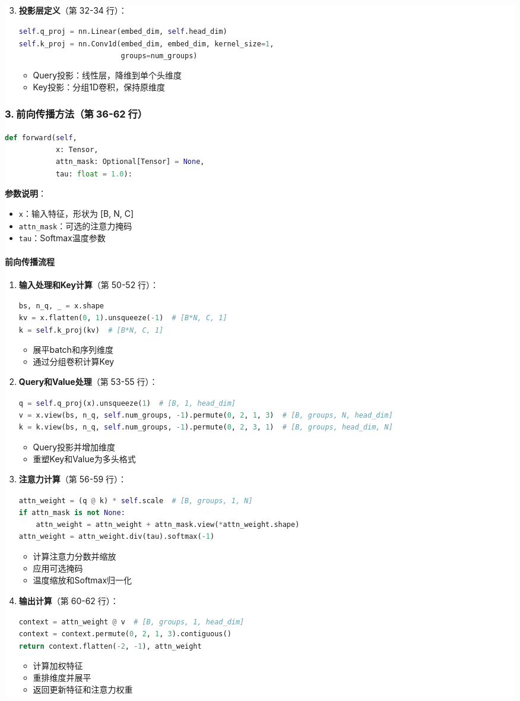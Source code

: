 3. **投影层定义**（第 32-34 行）：
   ```python
   self.q_proj = nn.Linear(embed_dim, self.head_dim)
   self.k_proj = nn.Conv1d(embed_dim, embed_dim, kernel_size=1,
                           groups=num_groups)
   ```
   - Query投影：线性层，降维到单个头维度
   - Key投影：分组1D卷积，保持原维度

### 3. 前向传播方法（第 36-62 行）
```python
def forward(self,
            x: Tensor,
            attn_mask: Optional[Tensor] = None,
            tau: float = 1.0):
```
**参数说明**：
- `x`：输入特征，形状为 [B, N, C]
- `attn_mask`：可选的注意力掩码
- `tau`：Softmax温度参数

#### 前向传播流程

1. **输入处理和Key计算**（第 50-52 行）：
   ```python
   bs, n_q, _ = x.shape
   kv = x.flatten(0, 1).unsqueeze(-1)  # [B*N, C, 1]
   k = self.k_proj(kv)  # [B*N, C, 1]
   ```
   - 展平batch和序列维度
   - 通过分组卷积计算Key

2. **Query和Value处理**（第 53-55 行）：
   ```python
   q = self.q_proj(x).unsqueeze(1)  # [B, 1, head_dim]
   v = x.view(bs, n_q, self.num_groups, -1).permute(0, 2, 1, 3)  # [B, groups, N, head_dim]
   k = k.view(bs, n_q, self.num_groups, -1).permute(0, 2, 3, 1)  # [B, groups, head_dim, N]
   ```
   - Query投影并增加维度
   - 重塑Key和Value为多头格式

3. **注意力计算**（第 56-59 行）：
   ```python
   attn_weight = (q @ k) * self.scale  # [B, groups, 1, N]
   if attn_mask is not None:
       attn_weight = attn_weight + attn_mask.view(*attn_weight.shape)
   attn_weight = attn_weight.div(tau).softmax(-1)
   ```
   - 计算注意力分数并缩放
   - 应用可选掩码
   - 温度缩放和Softmax归一化

4. **输出计算**（第 60-62 行）：
   ```python
   context = attn_weight @ v  # [B, groups, 1, head_dim]
   context = context.permute(0, 2, 1, 3).contiguous()
   return context.flatten(-2, -1), attn_weight
   ```
   - 计算加权特征
   - 重排维度并展平
   - 返回更新特征和注意力权重
